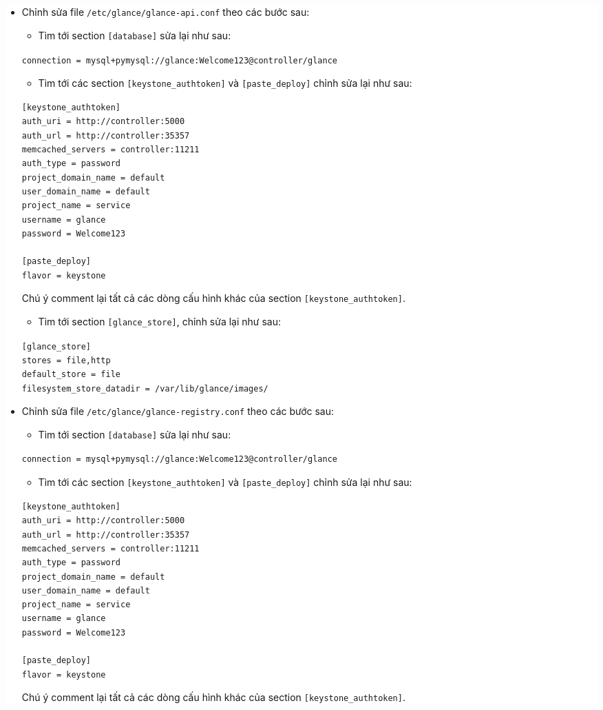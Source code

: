  - Chỉnh sửa file `/etc/glance/glance-api.conf` theo các bước sau:
     - Tìm tới section `[database]` sửa lại như sau:
     ```sh
     connection = mysql+pymysql://glance:Welcome123@controller/glance
     ```
     - Tìm tới các section `[keystone_authtoken]` và `[paste_deploy]` chỉnh sửa lại như sau:
     ```sh
     [keystone_authtoken]
     auth_uri = http://controller:5000
     auth_url = http://controller:35357
     memcached_servers = controller:11211
     auth_type = password
     project_domain_name = default
     user_domain_name = default
     project_name = service
     username = glance
     password = Welcome123     

     [paste_deploy]
     flavor = keystone
     ```
     Chú ý comment lại tất cả các dòng cấu hình khác của section `[keystone_authtoken]`.
     - Tìm tới section `[glance_store]`, chỉnh sửa lại như sau:
     ```sh
     [glance_store]
     stores = file,http
     default_store = file
     filesystem_store_datadir = /var/lib/glance/images/
     ```


 - Chỉnh sửa file `/etc/glance/glance-registry.conf` theo các bước sau:
     - Tìm tới section `[database]` sửa lại như sau:
     ```sh
     connection = mysql+pymysql://glance:Welcome123@controller/glance
     ```
     - Tìm tới các section `[keystone_authtoken]` và `[paste_deploy]` chỉnh sửa lại như sau:
     ```sh
     [keystone_authtoken]
     auth_uri = http://controller:5000
     auth_url = http://controller:35357
     memcached_servers = controller:11211
     auth_type = password
     project_domain_name = default
     user_domain_name = default
     project_name = service
     username = glance
     password = Welcome123     

     [paste_deploy]
     flavor = keystone
     ```
     Chú ý comment lại tất cả các dòng cấu hình khác của section `[keystone_authtoken]`.

